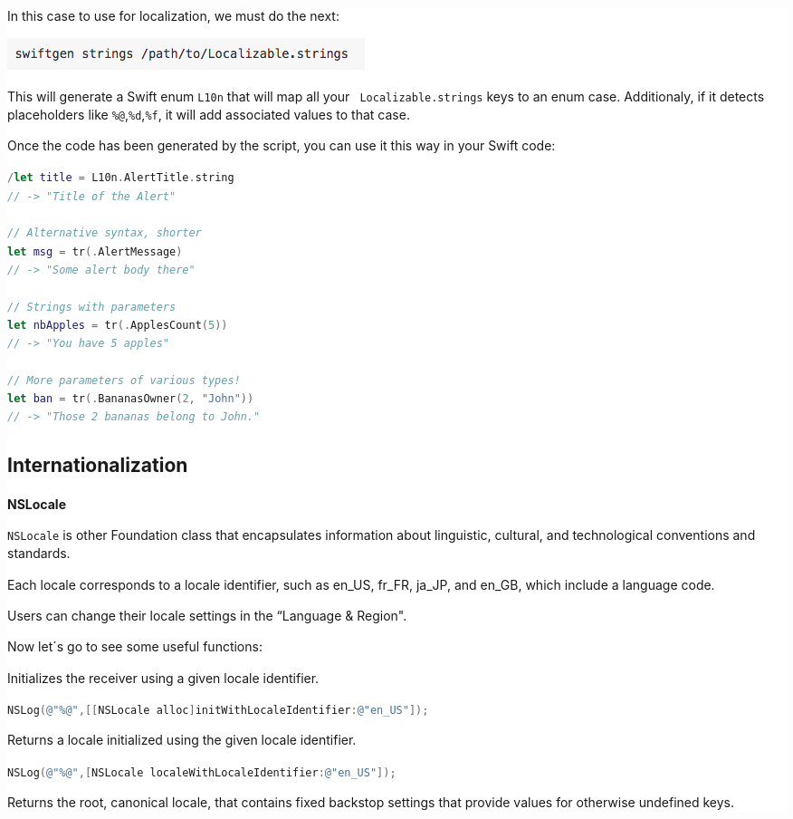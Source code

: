 In this case to use for localization, we must do the next:

![Objective-C Initialization chain](statics/swiftgen.png)

This will generate a Swift enum `L10n` that will map all your ` Localizable.strings` keys to an enum case. Additionaly, if it detects placeholders like `%@`,`%d`,`%f`, it will add associated values to that case.

Once the code has been generated by the script, you can use it this way in your Swift code:

```swift
/let title = L10n.AlertTitle.string
// -> "Title of the Alert"

// Alternative syntax, shorter
let msg = tr(.AlertMessage)
// -> "Some alert body there"

// Strings with parameters
let nbApples = tr(.ApplesCount(5))
// -> "You have 5 apples"

// More parameters of various types!
let ban = tr(.BananasOwner(2, "John"))
// -> "Those 2 bananas belong to John."
```



## Internationalization

**NSLocale**

`NSLocale` is other Foundation class that encapsulates information about linguistic, cultural, and technological conventions and standards.

Each locale corresponds to a locale identifier, such as en_US, fr_FR, ja_JP, and en_GB, which include a language code.

Users can change their locale settings in the “Language & Region".

Now let´s go to see some useful functions:

Initializes the receiver using a given locale identifier.

```objectivec
NSLog(@"%@",[[NSLocale alloc]initWithLocaleIdentifier:@"en_US"]);
```

Returns a locale initialized using the given locale identifier.

```objectivec
NSLog(@"%@",[NSLocale localeWithLocaleIdentifier:@"en_US"]);
```

Returns the root, canonical locale, that contains fixed backstop settings that provide values for otherwise undefined keys.
